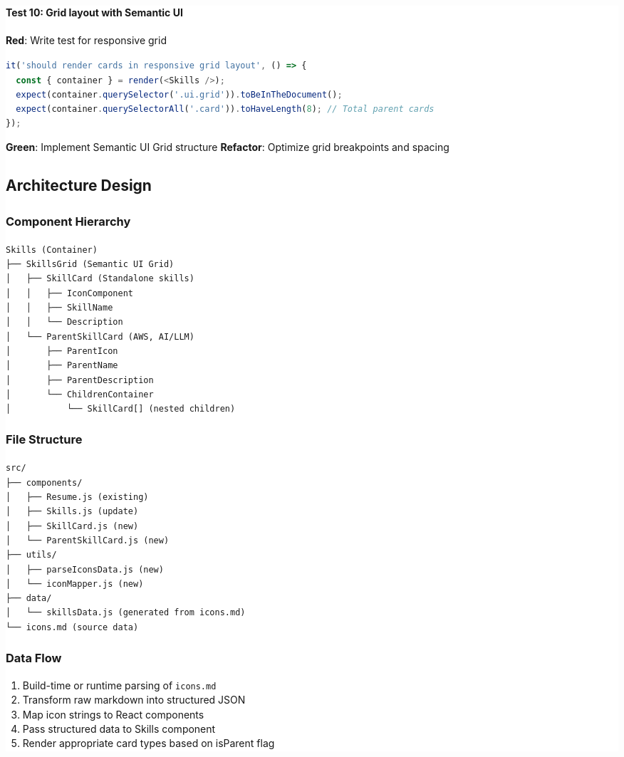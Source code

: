 #### Test 10: Grid layout with Semantic UI
**Red**: Write test for responsive grid
```javascript
it('should render cards in responsive grid layout', () => {
  const { container } = render(<Skills />);
  expect(container.querySelector('.ui.grid')).toBeInTheDocument();
  expect(container.querySelectorAll('.card')).toHaveLength(8); // Total parent cards
});
```
**Green**: Implement Semantic UI Grid structure
**Refactor**: Optimize grid breakpoints and spacing

## Architecture Design

### Component Hierarchy
```
Skills (Container)
├── SkillsGrid (Semantic UI Grid)
│   ├── SkillCard (Standalone skills)
│   │   ├── IconComponent
│   │   ├── SkillName
│   │   └── Description
│   └── ParentSkillCard (AWS, AI/LLM)
│       ├── ParentIcon
│       ├── ParentName
│       ├── ParentDescription
│       └── ChildrenContainer
│           └── SkillCard[] (nested children)
```

### File Structure
```
src/
├── components/
│   ├── Resume.js (existing)
│   ├── Skills.js (update)
│   ├── SkillCard.js (new)
│   └── ParentSkillCard.js (new)
├── utils/
│   ├── parseIconsData.js (new)
│   └── iconMapper.js (new)
├── data/
│   └── skillsData.js (generated from icons.md)
└── icons.md (source data)
```

### Data Flow
1. Build-time or runtime parsing of `icons.md`
2. Transform raw markdown into structured JSON
3. Map icon strings to React components
4. Pass structured data to Skills component
5. Render appropriate card types based on isParent flag
